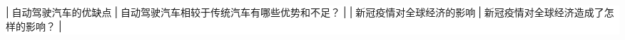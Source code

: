 | 自动驾驶汽车的优缺点         | 自动驾驶汽车相较于传统汽车有哪些优势和不足？                                                                                                                                                                                                                                                                                                                                                                                                                                                                                                                                                                                                                                                                                                                                                                                                                                                                                                                                                                                                                                                                                                                                                                                                                                                                                                                                                                                                                                                                                                                                                                                                                                                                                                                                                                                                                                                                                                                                                                                                                                                                                                                                                                                                                                                                                                                                                                                |
| 新冠疫情对全球经济的影响     | 新冠疫情对全球经济造成了怎样的影响？                                                                                                                                                                                                                                                                                                                                                                                                                                                                                                                                                                                                                                                                                                                                                                                                                                                                                                                                                                                                                                                                                                                                                                                                                                                                                                                                                                                                                                                                                                                                                                                                                                                                                                                                                                                                                                                                                                                                                                                                                                                                                                                                                                                                                                                                                                                                                                                                                                                 |
